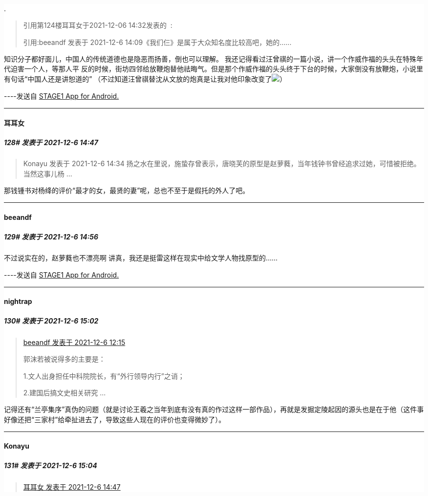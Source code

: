 .

<blockquote>引用第124楼耳耳女于2021-12-06 14:32发表的  :

引用:beeandf 发表于 2021-12-6 14:09《我们仨》是属于大众知名度比较高吧，她的......</blockquote>

知识分子都好面儿，中国人的传统道德也是隐恶而扬善，倒也可以理解。
我还记得看过汪曾祺的一篇小说，讲一个作威作福的头头在特殊年代迫害一个人，等那人平 反的时候，街坊四邻给放鞭炮替他祛晦气。但是那个作威作福的头头终于下台的时候，大家倒没有放鞭炮，小说里有句话“中国人还是讲恕道的”
（不过知道汪曾祺替沈从文放的炮真是让我对他印象改变了<img src="https://static.saraba1st.com/image/smiley/face2017/068.png" referrerpolicy="no-referrer">）

----发送自 [STAGE1 App for Android.](http://stage1.5j4m.com/?1.37)



*****

####  耳耳女  
##### 128#       发表于 2021-12-6 14:47

<blockquote>Konayu 发表于 2021-12-6 14:34
扬之水在里说，施蛰存曾表示，唐晓芙的原型是赵萝蕤，当年钱钟书曾经追求过她，可惜被拒绝。当然这事儿杨 ...</blockquote>
那钱锺书对杨绛的评价“最才的女，最贤的妻”呢，总也不至于是假托的外人了吧。

*****

####  beeandf  
##### 129#       发表于 2021-12-6 14:56

不过说实在的，赵萝蕤也不漂亮啊
讲真，我还是挺雷这样在现实中给文学人物找原型的……

----发送自 [STAGE1 App for Android.](http://stage1.5j4m.com/?1.37)

*****

####  nightrap  
##### 130#       发表于 2021-12-6 15:02

<blockquote><a href="httphttps://bbs.saraba1st.com/2b/forum.php?mod=redirect&amp;goto=findpost&amp;pid=53826708&amp;ptid=2040873" target="_blank">beeandf 发表于 2021-12-6 12:15</a>

郭沫若被说得多的主要是：

1.文人出身担任中科院院长，有“外行领导内行”之诮；

2.建国后搞文史相关研究 ...</blockquote>
记得还有“兰亭集序”真伪的问题（就是讨论王羲之当年到底有没有真的作过这样一部作品），再就是发掘定陵起因的源头也是在于他（这件事好像还把“三家村”给牵扯进去了，导致这些人现在的评价也变得微妙了）。



*****

####  Konayu  
##### 131#       发表于 2021-12-6 15:04

<blockquote><a href="httphttps://bbs.saraba1st.com/2b/forum.php?mod=redirect&amp;goto=findpost&amp;pid=53828431&amp;ptid=2040873" target="_blank">耳耳女 发表于 2021-12-6 14:47</a>
